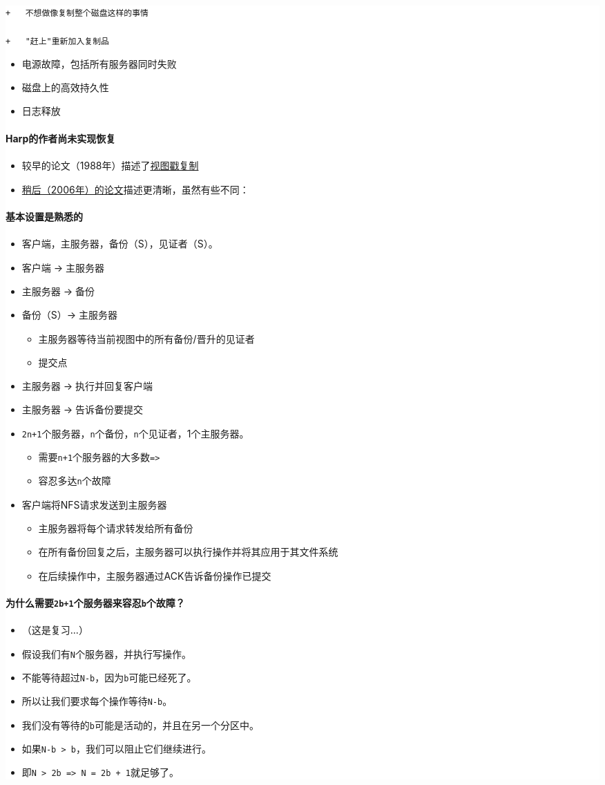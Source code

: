     +   不想做像复制整个磁盘这样的事情

    +   "赶上"重新加入复制品

+   电源故障，包括所有服务器同时失败

+   磁盘上的高效持久性

+   日志释放

#### Harp的作者尚未实现恢复

+   较早的论文（1988年）描述了[视图戳复制](http://www.pmg.csail.mit.edu/papers/vr.pdf)

+   [稍后（2006年）的论文](http://pmg.csail.mit.edu/papers/vr-revisited.pdf)描述更清晰，虽然有些不同：

#### 基本设置是熟悉的

+   客户端，主服务器，备份（S），见证者（S）。

+   客户端 -> 主服务器

+   主服务器 -> 备份

+   备份（S）-> 主服务器

    +   主服务器等待当前视图中的所有备份/晋升的见证者

    +   提交点

+   主服务器 -> 执行并回复客户端

+   主服务器 -> 告诉备份要提交

+   `2n+1`个服务器，`n`个备份，`n`个见证者，1个主服务器。

    +   需要`n+1`个服务器的大多数`=>`

    +   容忍多达`n`个故障

+   客户端将NFS请求发送到主服务器

    +   主服务器将每个请求转发给所有备份

    +   在所有备份回复之后，主服务器可以执行操作并将其应用于其文件系统

    +   在后续操作中，主服务器通过ACK告诉备份操作已提交

#### 为什么需要`2b+1`个服务器来容忍`b`个故障？

+   （这是复习...）

+   假设我们有`N`个服务器，并执行写操作。

+   不能等待超过`N-b`，因为`b`可能已经死了。

+   所以让我们要求每个操作等待`N-b`。

+   我们没有等待的`b`可能是活动的，并且在另一个分区中。

+   如果`N-b > b`，我们可以阻止它们继续进行。

+   即`N > 2b => N = 2b + 1`就足够了。
